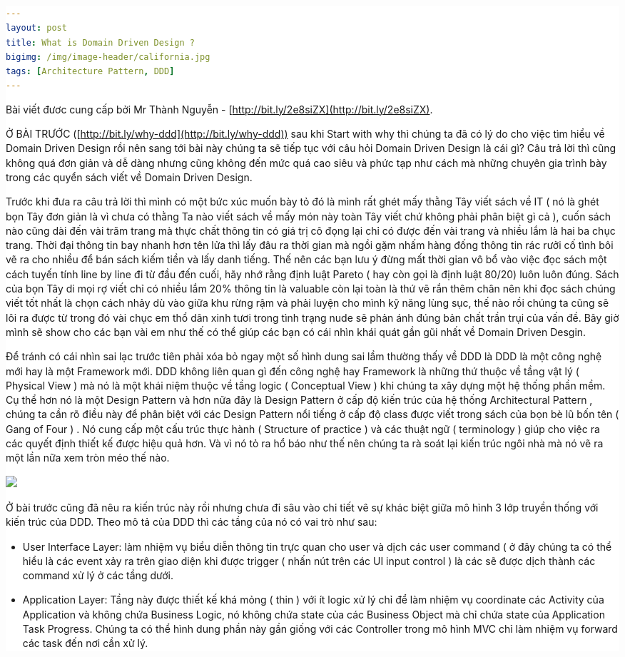 ```yaml
---
layout: post
title: What is Domain Driven Design ?
bigimg: /img/image-header/california.jpg
tags: [Architecture Pattern, DDD]
---
```


Bài viết đươc cung cấp bởi Mr Thành Nguyễn -  [http://bit.ly/2e8siZX](http://bit.ly/2e8siZX).

Ở BÀI TRƯỚC ([http://bit.ly/why-ddd](http://bit.ly/why-ddd)) sau khi Start with why thì chúng ta đã có lý do cho việc tìm hiểu về Domain Driven Design rồi nên sang tới bài này chúng ta sẽ tiếp tục với câu hỏi Domain Driven Design là cái gì? Câu trả lời thì cũng không quá đơn giản và dễ dàng nhưng cũng không đến mức quá cao siêu và phức tạp như cách mà những chuyên gia trình bày trong các quyển sách viết về Domain Driven Design.

Trước khi đưa ra câu trả lời thì mình có một bức xúc muốn bày tỏ đó là mình rất ghét mấy thằng Tây viết sách về IT ( nó là ghét bọn Tây đơn giản là vì chưa có thằng Ta nào viết sách về mấy món này toàn Tây viết chứ không phải phân biệt gì cả ), cuốn sách nào cũng dài đến vài trăm trang mà thực chất thông tin có giá trị cô đọng lại chỉ có được đến vài trang và nhiều lắm là hai ba chục trang. Thời đại thông tin bay nhanh hơn tên lửa thì lấy đâu ra thời gian mà ngồi gặm nhấm hàng đống thông tin rác rưởi cố tình bôi vẽ ra cho nhiều để bán sách kiếm tiền và lấy danh tiếng. Thế nên các bạn lưu ý đừng mất thời gian vô bổ vào việc đọc sách một cách tuyến tính line by line đi từ đầu đến cuối, hãy nhớ rằng định luật Pareto ( hay còn gọi là định luật 80/20) luôn luôn đúng. Sách của bọn Tây di mọi rợ viết chỉ có nhiều lắm 20% thông tin là valuable còn lại toàn là thứ vẽ rắn thêm chân nên khi đọc sách chúng viết tốt nhất là chọn cách nhảy dù vào giữa khu rừng rậm và phải luyện cho mình kỹ năng lùng sục, thế nào rồi chúng ta cũng sẽ lôi ra được từ trong đó vài chục em thổ dân xinh tươi trong tình trạng nude sẽ phản ánh đúng bản chất trần trụi của vấn đề. Bây giờ mình sẽ show cho các bạn vài em như thế có thể giúp các bạn có cái nhìn khái quát gần gũi nhất về Domain Driven Desgin. 

Để tránh có cái nhìn sai lạc trước tiên phải xóa bỏ ngay một số hình dung sai lầm thường thấy về DDD là DDD là một công nghệ mới hay là một Framework mới. DDD không liên quan gì đến công nghệ hay Framework là những thứ thuộc về tầng vật lý ( Physical View ) mà nó là một khái niệm thuộc về tầng logic ( Conceptual View ) khi chúng ta xây dựng một hệ thống phần mềm. Cụ thể hơn nó là một Design Pattern và hơn nữa đây là Design Pattern ở cấp độ kiến trúc của hệ thống Architectural Pattern , chúng ta cần rõ điều này để phân biệt với các Design Pattern nổi tiếng ở cấp độ class được viết trong sách của bọn bè lũ bốn tên ( Gang of Four ) . Nó cung cấp một cấu trúc thực hành ( Structure of practice ) và các thuật ngữ ( terminology ) giúp cho việc ra các quyết định thiết kế được hiệu quả hơn. Và vì nó tỏ ra hổ báo như thế nên chúng ta rà soát lại kiến trúc ngôi nhà mà nó vẽ ra một lần nữa xem tròn méo thế nào. 

![](../../img/Architecture-pattern/Domain-driven-design/ddd_layers-1.png)

Ở bài trước cũng đã nêu ra kiến trúc này rồi nhưng chưa đi sâu vào chi tiết vê sự khác biệt giữa mô hình 3 lớp truyền thống với kiến trúc của DDD. Theo mô tả của DDD thì các tầng của nó có vai trò như sau:

- User  Interface Layer: làm nhiệm vụ biểu diễn thông tin trực quan cho user và dịch các user command ( ở đây chúng ta có thể hiểu là các event xảy ra trên giao diện khi được trigger ( nhấn nút trên các UI input control ) là các sẽ được dịch thành các command xử lý ở các tầng dưới.

- Application Layer: Tầng này được thiết kế khá mỏng ( thin ) với ít logic xử lý chỉ để làm nhiệm vụ coordinate các Activity của Application và không chứa Business Logic, nó không chứa state của các Business Object mà chỉ chứa state của Application Task Progress. Chúng ta có thể hình dung phần này gần giống với các Controller trong mô hình MVC chỉ làm nhiệm vụ forward các task đến nơi cần xử lý.
